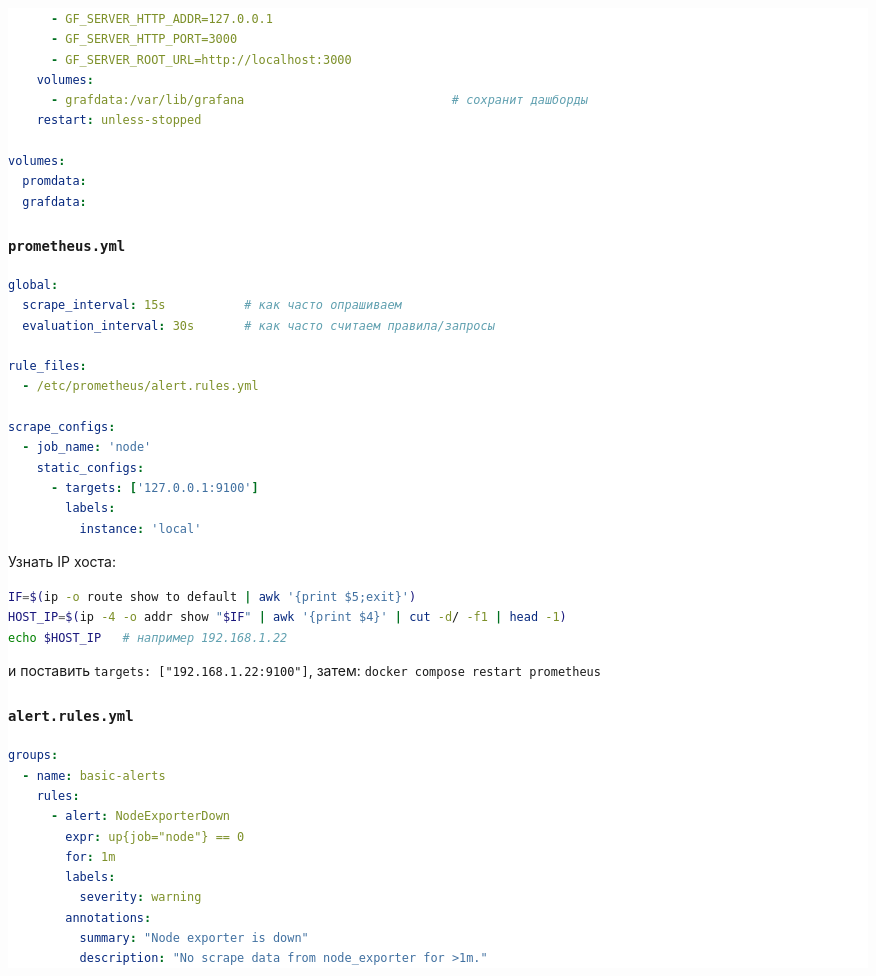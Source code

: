 ```yaml
      - GF_SERVER_HTTP_ADDR=127.0.0.1
      - GF_SERVER_HTTP_PORT=3000
      - GF_SERVER_ROOT_URL=http://localhost:3000
    volumes:
      - grafdata:/var/lib/grafana                             # сохранит дашборды
    restart: unless-stopped

volumes:
  promdata:
  grafdata:
```

### `prometheus.yml`

```yaml
global:
  scrape_interval: 15s           # как часто опрашиваем
  evaluation_interval: 30s       # как часто считаем правила/запросы

rule_files:
  - /etc/prometheus/alert.rules.yml

scrape_configs:
  - job_name: 'node'
    static_configs:
      - targets: ['127.0.0.1:9100']
        labels:
          instance: 'local'
```

Узнать IP хоста:

```bash
IF=$(ip -o route show to default | awk '{print $5;exit}')
HOST_IP=$(ip -4 -o addr show "$IF" | awk '{print $4}' | cut -d/ -f1 | head -1)
echo $HOST_IP   # например 192.168.1.22
```

и поставить `targets: ["192.168.1.22:9100"]`, затем: `docker compose restart prometheus`

### `alert.rules.yml`

```yaml
groups:
  - name: basic-alerts
    rules:
      - alert: NodeExporterDown
        expr: up{job="node"} == 0
        for: 1m
        labels:
          severity: warning
        annotations:
          summary: "Node exporter is down"
          description: "No scrape data from node_exporter for >1m."
```
